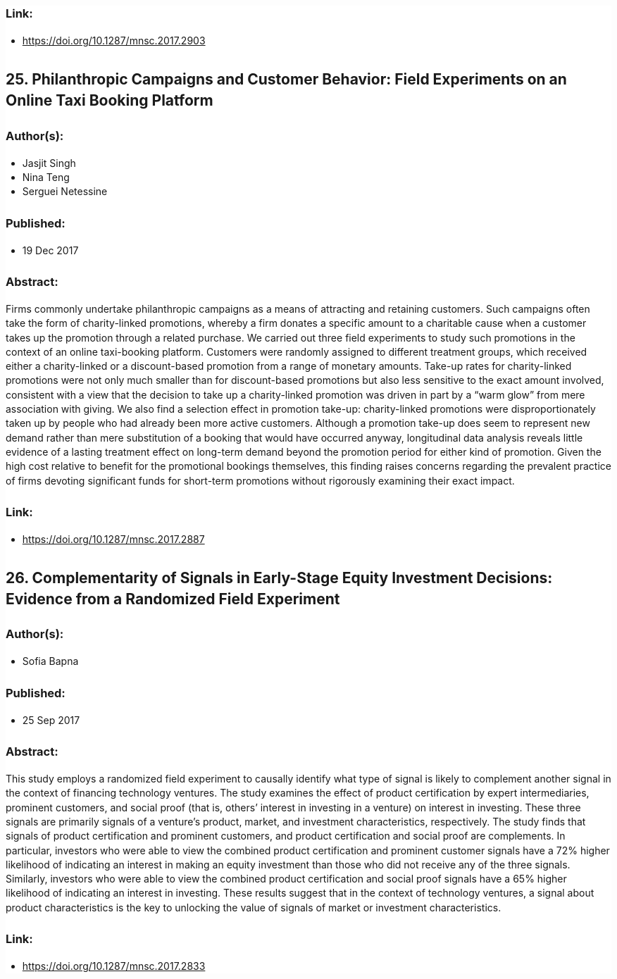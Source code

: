 ### Link:
- https://doi.org/10.1287/mnsc.2017.2903

## 25. Philanthropic Campaigns and Customer Behavior: Field Experiments on an Online Taxi Booking Platform
### Author(s):
- Jasjit Singh
- Nina Teng
- Serguei Netessine
### Published:
- 19 Dec 2017
### Abstract:
Firms commonly undertake philanthropic campaigns as a means of attracting and retaining customers. Such campaigns often take the form of charity-linked promotions, whereby a firm donates a specific amount to a charitable cause when a customer takes up the promotion through a related purchase. We carried out three field experiments to study such promotions in the context of an online taxi-booking platform. Customers were randomly assigned to different treatment groups, which received either a charity-linked or a discount-based promotion from a range of monetary amounts. Take-up rates for charity-linked promotions were not only much smaller than for discount-based promotions but also less sensitive to the exact amount involved, consistent with a view that the decision to take up a charity-linked promotion was driven in part by a “warm glow” from mere association with giving. We also find a selection effect in promotion take-up: charity-linked promotions were disproportionately taken up by people who had already been more active customers. Although a promotion take-up does seem to represent new demand rather than mere substitution of a booking that would have occurred anyway, longitudinal data analysis reveals little evidence of a lasting treatment effect on long-term demand beyond the promotion period for either kind of promotion. Given the high cost relative to benefit for the promotional bookings themselves, this finding raises concerns regarding the prevalent practice of firms devoting significant funds for short-term promotions without rigorously examining their exact impact.
### Link:
- https://doi.org/10.1287/mnsc.2017.2887

## 26. Complementarity of Signals in Early-Stage Equity Investment Decisions: Evidence from a Randomized Field Experiment
### Author(s):
- Sofia Bapna
### Published:
- 25 Sep 2017
### Abstract:
This study employs a randomized field experiment to causally identify what type of signal is likely to complement another signal in the context of financing technology ventures. The study examines the effect of product certification by expert intermediaries, prominent customers, and social proof (that is, others’ interest in investing in a venture) on interest in investing. These three signals are primarily signals of a venture’s product, market, and investment characteristics, respectively. The study finds that signals of product certification and prominent customers, and product certification and social proof are complements. In particular, investors who were able to view the combined product certification and prominent customer signals have a 72% higher likelihood of indicating an interest in making an equity investment than those who did not receive any of the three signals. Similarly, investors who were able to view the combined product certification and social proof signals have a 65% higher likelihood of indicating an interest in investing. These results suggest that in the context of technology ventures, a signal about product characteristics is the key to unlocking the value of signals of market or investment characteristics.
### Link:
- https://doi.org/10.1287/mnsc.2017.2833
